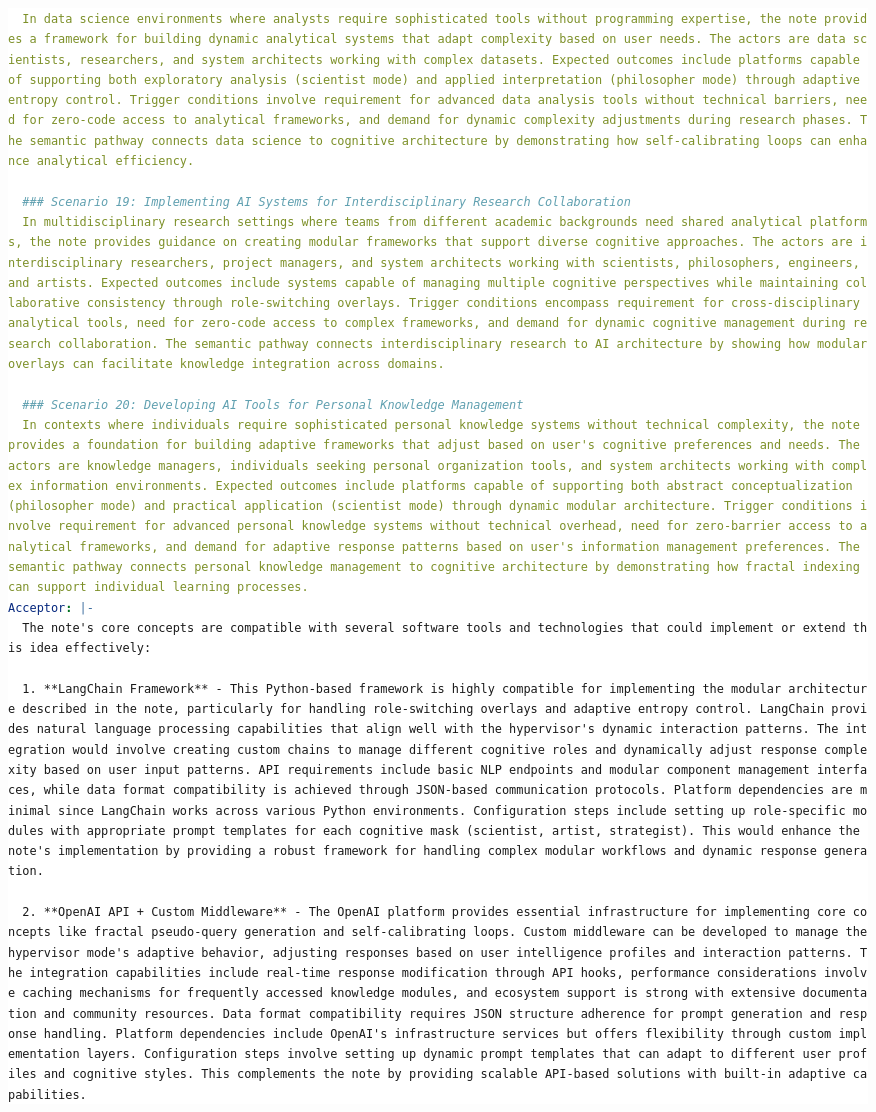 ```yaml
  In data science environments where analysts require sophisticated tools without programming expertise, the note provides a framework for building dynamic analytical systems that adapt complexity based on user needs. The actors are data scientists, researchers, and system architects working with complex datasets. Expected outcomes include platforms capable of supporting both exploratory analysis (scientist mode) and applied interpretation (philosopher mode) through adaptive entropy control. Trigger conditions involve requirement for advanced data analysis tools without technical barriers, need for zero-code access to analytical frameworks, and demand for dynamic complexity adjustments during research phases. The semantic pathway connects data science to cognitive architecture by demonstrating how self-calibrating loops can enhance analytical efficiency.

  ### Scenario 19: Implementing AI Systems for Interdisciplinary Research Collaboration
  In multidisciplinary research settings where teams from different academic backgrounds need shared analytical platforms, the note provides guidance on creating modular frameworks that support diverse cognitive approaches. The actors are interdisciplinary researchers, project managers, and system architects working with scientists, philosophers, engineers, and artists. Expected outcomes include systems capable of managing multiple cognitive perspectives while maintaining collaborative consistency through role-switching overlays. Trigger conditions encompass requirement for cross-disciplinary analytical tools, need for zero-code access to complex frameworks, and demand for dynamic cognitive management during research collaboration. The semantic pathway connects interdisciplinary research to AI architecture by showing how modular overlays can facilitate knowledge integration across domains.

  ### Scenario 20: Developing AI Tools for Personal Knowledge Management
  In contexts where individuals require sophisticated personal knowledge systems without technical complexity, the note provides a foundation for building adaptive frameworks that adjust based on user's cognitive preferences and needs. The actors are knowledge managers, individuals seeking personal organization tools, and system architects working with complex information environments. Expected outcomes include platforms capable of supporting both abstract conceptualization (philosopher mode) and practical application (scientist mode) through dynamic modular architecture. Trigger conditions involve requirement for advanced personal knowledge systems without technical overhead, need for zero-barrier access to analytical frameworks, and demand for adaptive response patterns based on user's information management preferences. The semantic pathway connects personal knowledge management to cognitive architecture by demonstrating how fractal indexing can support individual learning processes.
Acceptor: |-
  The note's core concepts are compatible with several software tools and technologies that could implement or extend this idea effectively:

  1. **LangChain Framework** - This Python-based framework is highly compatible for implementing the modular architecture described in the note, particularly for handling role-switching overlays and adaptive entropy control. LangChain provides natural language processing capabilities that align well with the hypervisor's dynamic interaction patterns. The integration would involve creating custom chains to manage different cognitive roles and dynamically adjust response complexity based on user input patterns. API requirements include basic NLP endpoints and modular component management interfaces, while data format compatibility is achieved through JSON-based communication protocols. Platform dependencies are minimal since LangChain works across various Python environments. Configuration steps include setting up role-specific modules with appropriate prompt templates for each cognitive mask (scientist, artist, strategist). This would enhance the note's implementation by providing a robust framework for handling complex modular workflows and dynamic response generation.

  2. **OpenAI API + Custom Middleware** - The OpenAI platform provides essential infrastructure for implementing core concepts like fractal pseudo-query generation and self-calibrating loops. Custom middleware can be developed to manage the hypervisor mode's adaptive behavior, adjusting responses based on user intelligence profiles and interaction patterns. The integration capabilities include real-time response modification through API hooks, performance considerations involve caching mechanisms for frequently accessed knowledge modules, and ecosystem support is strong with extensive documentation and community resources. Data format compatibility requires JSON structure adherence for prompt generation and response handling. Platform dependencies include OpenAI's infrastructure services but offers flexibility through custom implementation layers. Configuration steps involve setting up dynamic prompt templates that can adapt to different user profiles and cognitive styles. This complements the note by providing scalable API-based solutions with built-in adaptive capabilities.

```